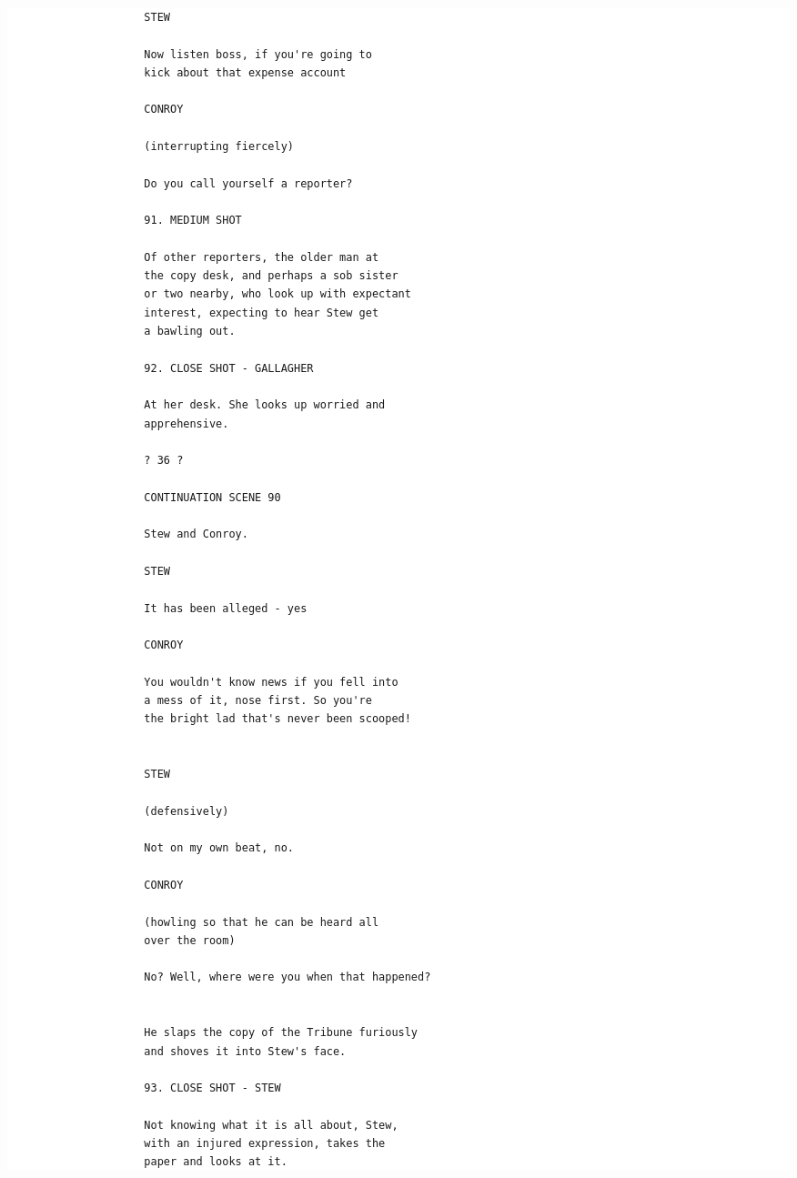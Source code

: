                          STEW
                                     
                         Now listen boss, if you're going to 
                         kick about that expense account
                                      
                         CONROY
                                     
                         (interrupting fiercely)
                                     
                         Do you call yourself a reporter?
                                     
                         91. MEDIUM SHOT
                                     
                         Of other reporters, the older man at 
                         the copy desk, and perhaps a sob sister 
                         or two nearby, who look up with expectant 
                         interest, expecting to hear Stew get 
                         a bawling out.
                                      
                         92. CLOSE SHOT - GALLAGHER
                                     
                         At her desk. She looks up worried and 
                         apprehensive.
                                      
                         ? 36 ?
                                     
                         CONTINUATION SCENE 90
                                     
                         Stew and Conroy.
                                     
                         STEW
                                     
                         It has been alleged - yes
                                     
                         CONROY
                                     
                         You wouldn't know news if you fell into 
                         a mess of it, nose first. So you're 
                         the bright lad that's never been scooped!
 
                                                              
                         STEW
                                     
                         (defensively)
                                     
                         Not on my own beat, no.
                                     
                         CONROY
                                     
                         (howling so that he can be heard all 
                         over the room)
                                      
                         No? Well, where were you when that happened?
 
                                                              
                         He slaps the copy of the Tribune furiously 
                         and shoves it into Stew's face.
                                      
                         93. CLOSE SHOT - STEW
                                     
                         Not knowing what it is all about, Stew, 
                         with an injured expression, takes the 
                         paper and looks at it.
                                      